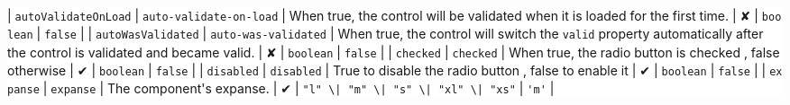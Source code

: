 | ``autoValidateOnLoad``         | ``auto-validate-on-load``        | When true, the control will be validated when it is loaded for the first time.                                                                                                                                                                                                                                                                                                                                                                                                                                                                                                                                                                                                                                                                                                                                                                       | &#x2718; | ``boolean``                                                                                                                                                            | ``false``      |
| ``autoWasValidated``           | ``auto-was-validated``           | When true, the control will switch the ``valid`` property automatically after the control is validated and became valid.                                                                                                                                                                                                                                                                                                                                                                                                                                                                                                                                                                                                                                                                                                                             | &#x2718; | ``boolean``                                                                                                                                                            | ``false``      |
| ``checked``                    | ``checked``                      | When true, the radio button is checked , false otherwise                                                                                                                                                                                                                                                                                                                                                                                                                                                                                                                                                                                                                                                                                                                                                                                             | &#x2714; | ``boolean``                                                                                                                                                            | ``false``      |
| ``disabled``                   | ``disabled``                     | True to disable the radio button , false to enable it                                                                                                                                                                                                                                                                                                                                                                                                                                                                                                                                                                                                                                                                                                                                                                                                | &#x2714; | ``boolean``                                                                                                                                                            | ``false``      |
| ``expanse``                    | ``expanse``                      | The component's expanse.                                                                                                                                                                                                                                                                                                                                                                                                                                                                                                                                                                                                                                                                                                                                                                                                                             | &#x2714; | ``"l" \| "m" \| "s" \| "xl" \| "xs"``                                                                                                                                  | ``'m'``        |